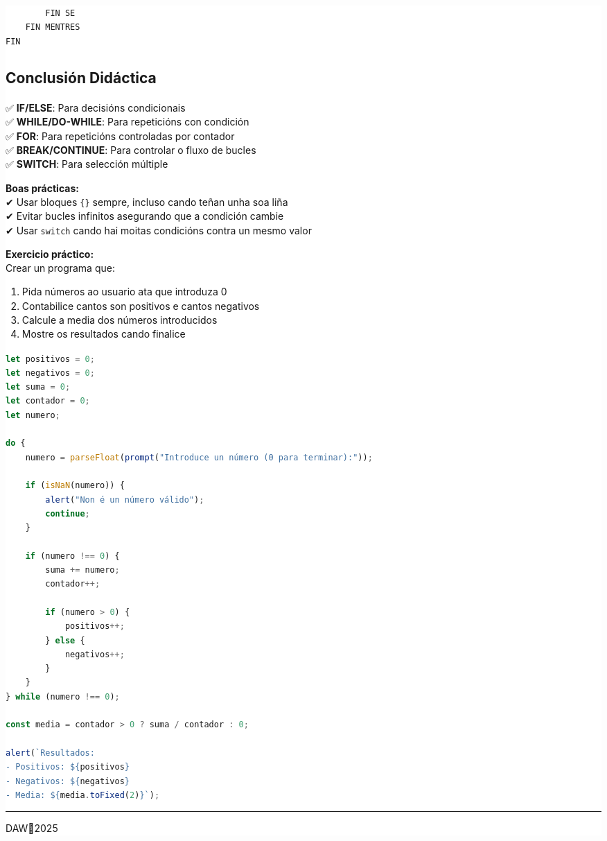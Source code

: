 ```
        FIN SE
    FIN MENTRES
FIN
```

## **Conclusión Didáctica**

✅ **IF/ELSE**: Para decisións condicionais  
✅ **WHILE/DO-WHILE**: Para repeticións con condición  
✅ **FOR**: Para repeticións controladas por contador  
✅ **BREAK/CONTINUE**: Para controlar o fluxo de bucles  
✅ **SWITCH**: Para selección múltiple  

**Boas prácticas:**  
✔ Usar bloques `{}` sempre, incluso cando teñan unha soa liña  
✔ Evitar bucles infinitos asegurando que a condición cambie  
✔ Usar `switch` cando hai moitas condicións contra un mesmo valor  

**Exercicio práctico:**  
Crear un programa que:  
1. Pida números ao usuario ata que introduza 0  
2. Contabilice cantos son positivos e cantos negativos  
3. Calcule a media dos números introducidos  
4. Mostre os resultados cando finalice  

```javascript
let positivos = 0;
let negativos = 0;
let suma = 0;
let contador = 0;
let numero;

do {
    numero = parseFloat(prompt("Introduce un número (0 para terminar):"));
    
    if (isNaN(numero)) {
        alert("Non é un número válido");
        continue;
    }
    
    if (numero !== 0) {
        suma += numero;
        contador++;
        
        if (numero > 0) {
            positivos++;
        } else {
            negativos++;
        }
    }
} while (numero !== 0);

const media = contador > 0 ? suma / contador : 0;

alert(`Resultados:
- Positivos: ${positivos}
- Negativos: ${negativos}
- Media: ${media.toFixed(2)}`);
```


---

DAW🧊2025